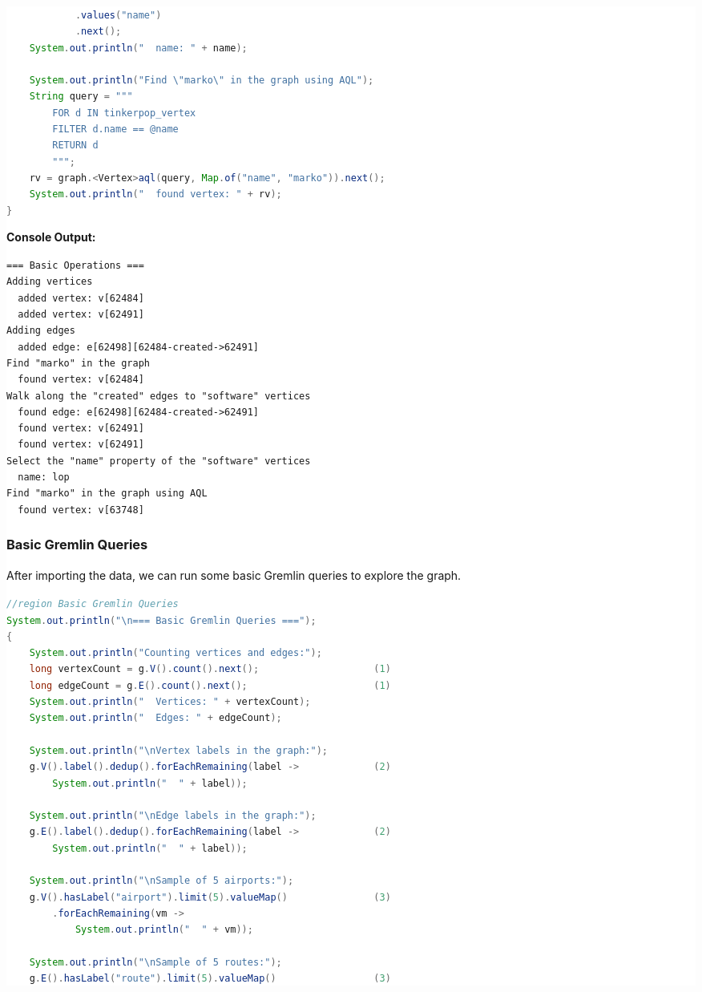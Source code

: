 ```java
            .values("name")
            .next();
    System.out.println("  name: " + name);
    
    System.out.println("Find \"marko\" in the graph using AQL");
    String query = """
        FOR d IN tinkerpop_vertex
        FILTER d.name == @name
        RETURN d
        """;
    rv = graph.<Vertex>aql(query, Map.of("name", "marko")).next();
    System.out.println("  found vertex: " + rv);
}
```
[//]: <> (@formatter:on)

**Console Output:**

```
=== Basic Operations ===
Adding vertices
  added vertex: v[62484]
  added vertex: v[62491]
Adding edges
  added edge: e[62498][62484-created->62491]
Find "marko" in the graph
  found vertex: v[62484]
Walk along the "created" edges to "software" vertices
  found edge: e[62498][62484-created->62491]
  found vertex: v[62491]
  found vertex: v[62491]
Select the "name" property of the "software" vertices
  name: lop
Find "marko" in the graph using AQL
  found vertex: v[63748]
```


### Basic Gremlin Queries

After importing the data, we can run some basic Gremlin queries to explore the graph.

[//]: <> (@formatter:off)
```java
//region Basic Gremlin Queries
System.out.println("\n=== Basic Gremlin Queries ===");
{
    System.out.println("Counting vertices and edges:");
    long vertexCount = g.V().count().next();                    (1)
    long edgeCount = g.E().count().next();                      (1)
    System.out.println("  Vertices: " + vertexCount);
    System.out.println("  Edges: " + edgeCount);

    System.out.println("\nVertex labels in the graph:");
    g.V().label().dedup().forEachRemaining(label ->             (2)
        System.out.println("  " + label));

    System.out.println("\nEdge labels in the graph:");
    g.E().label().dedup().forEachRemaining(label ->             (2) 
        System.out.println("  " + label));

    System.out.println("\nSample of 5 airports:");
    g.V().hasLabel("airport").limit(5).valueMap()               (3)
        .forEachRemaining(vm -> 
            System.out.println("  " + vm));

    System.out.println("\nSample of 5 routes:");
    g.E().hasLabel("route").limit(5).valueMap()                 (3)
```